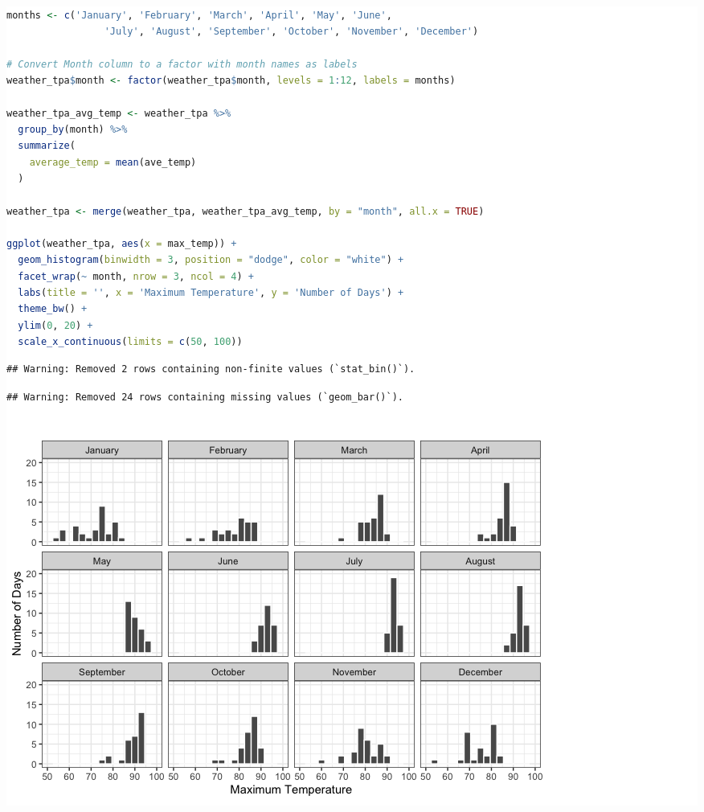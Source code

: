 ```r
months <- c('January', 'February', 'March', 'April', 'May', 'June',
                 'July', 'August', 'September', 'October', 'November', 'December')

# Convert Month column to a factor with month names as labels
weather_tpa$month <- factor(weather_tpa$month, levels = 1:12, labels = months)

weather_tpa_avg_temp <- weather_tpa %>% 
  group_by(month) %>% 
  summarize(
    average_temp = mean(ave_temp)
  )

weather_tpa <- merge(weather_tpa, weather_tpa_avg_temp, by = "month", all.x = TRUE)

ggplot(weather_tpa, aes(x = max_temp)) +
  geom_histogram(binwidth = 3, position = "dodge", color = "white") +
  facet_wrap(~ month, nrow = 3, ncol = 4) +
  labs(title = '', x = 'Maximum Temperature', y = 'Number of Days') +
  theme_bw() +
  ylim(0, 20) +
  scale_x_continuous(limits = c(50, 100))
```

```
## Warning: Removed 2 rows containing non-finite values (`stat_bin()`).
```

```
## Warning: Removed 24 rows containing missing values (`geom_bar()`).
```

![](lastname_project_03_files/figure-html/unnamed-chunk-3-1.png)
